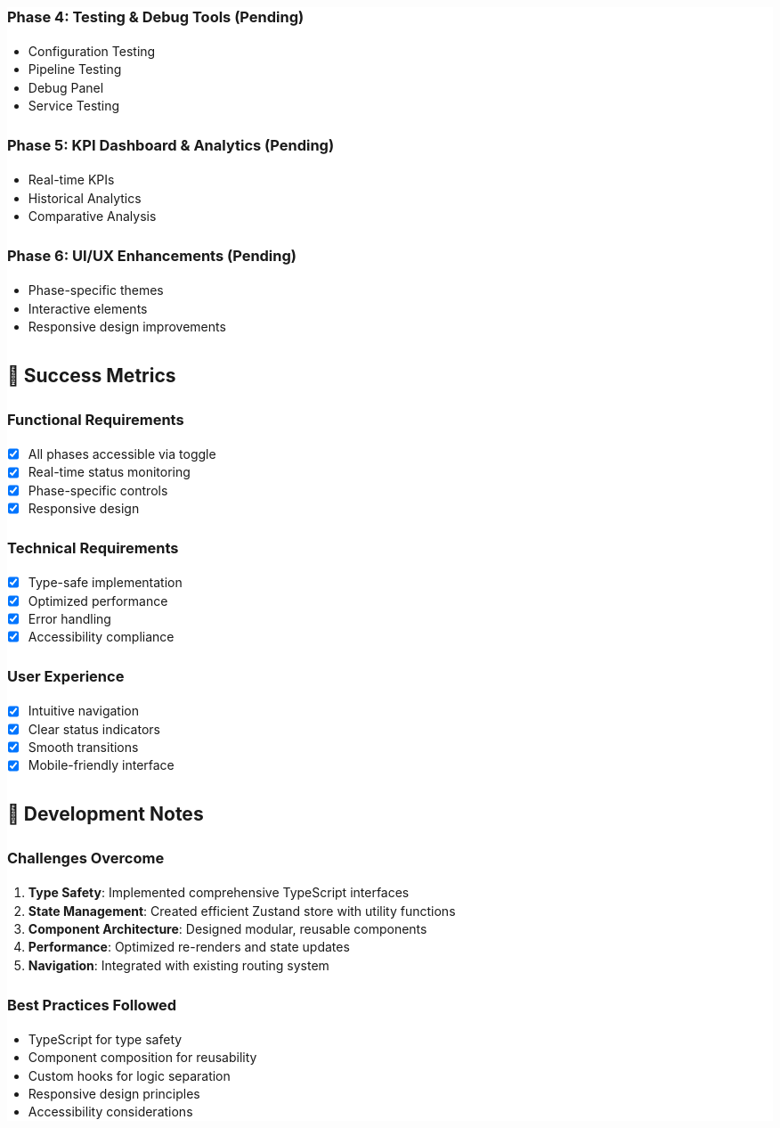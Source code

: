 ### **Phase 4: Testing & Debug Tools** (Pending)
- Configuration Testing
- Pipeline Testing
- Debug Panel
- Service Testing

### **Phase 5: KPI Dashboard & Analytics** (Pending)
- Real-time KPIs
- Historical Analytics
- Comparative Analysis

### **Phase 6: UI/UX Enhancements** (Pending)
- Phase-specific themes
- Interactive elements
- Responsive design improvements

## 🎉 **Success Metrics**

### **Functional Requirements**
- [x] All phases accessible via toggle
- [x] Real-time status monitoring
- [x] Phase-specific controls
- [x] Responsive design

### **Technical Requirements**
- [x] Type-safe implementation
- [x] Optimized performance
- [x] Error handling
- [x] Accessibility compliance

### **User Experience**
- [x] Intuitive navigation
- [x] Clear status indicators
- [x] Smooth transitions
- [x] Mobile-friendly interface

## 📝 **Development Notes**

### **Challenges Overcome**
1. **Type Safety**: Implemented comprehensive TypeScript interfaces
2. **State Management**: Created efficient Zustand store with utility functions
3. **Component Architecture**: Designed modular, reusable components
4. **Performance**: Optimized re-renders and state updates
5. **Navigation**: Integrated with existing routing system

### **Best Practices Followed**
- TypeScript for type safety
- Component composition for reusability
- Custom hooks for logic separation
- Responsive design principles
- Accessibility considerations
